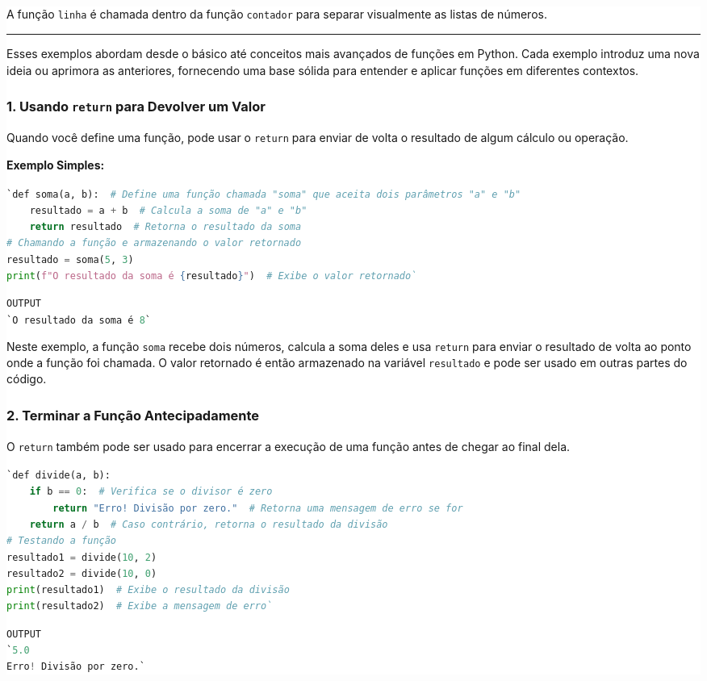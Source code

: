 A função `linha` é chamada dentro da função `contador` para separar visualmente as listas de números.

---

Esses exemplos abordam desde o básico até conceitos mais avançados de funções em Python. Cada exemplo introduz uma nova ideia ou aprimora as anteriores, fornecendo uma base sólida para entender e aplicar funções em diferentes contextos.


### 1. Usando `return` para Devolver um Valor

Quando você define uma função, pode usar o `return` para enviar de volta o resultado de algum cálculo ou operação.

**Exemplo Simples:**



```python
`def soma(a, b):  # Define uma função chamada "soma" que aceita dois parâmetros "a" e "b"     
	resultado = a + b  # Calcula a soma de "a" e "b"     
	return resultado  # Retorna o resultado da soma  
# Chamando a função e armazenando o valor retornado 
resultado = soma(5, 3)   
print(f"O resultado da soma é {resultado}")  # Exibe o valor retornado`
```


```python
OUTPUT
`O resultado da soma é 8`
```

Neste exemplo, a função `soma` recebe dois números, calcula a soma deles e usa `return` para enviar o resultado de volta ao ponto onde a função foi chamada. O valor retornado é então armazenado na variável `resultado` e pode ser usado em outras partes do código.

### 2. Terminar a Função Antecipadamente

O `return` também pode ser usado para encerrar a execução de uma função antes de chegar ao final dela.


```python
`def divide(a, b):     
	if b == 0:  # Verifica se o divisor é zero         
		return "Erro! Divisão por zero."  # Retorna uma mensagem de erro se for 
	return a / b  # Caso contrário, retorna o resultado da divisão  
# Testando a função 
resultado1 = divide(10, 2)   
resultado2 = divide(10, 0)    
print(resultado1)  # Exibe o resultado da divisão 
print(resultado2)  # Exibe a mensagem de erro`
```


```python
OUTPUT
`5.0 
Erro! Divisão por zero.`
```
